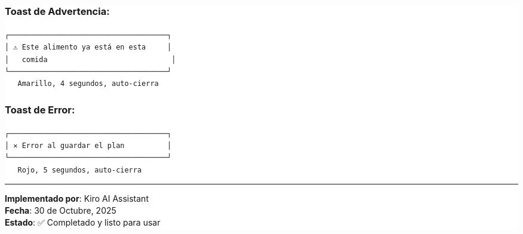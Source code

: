 ### Toast de Advertencia:
```
┌─────────────────────────────────────┐
│ ⚠ Este alimento ya está en esta     │
│   comida                             │
└─────────────────────────────────────┘
   Amarillo, 4 segundos, auto-cierra
```

### Toast de Error:
```
┌─────────────────────────────────────┐
│ ✕ Error al guardar el plan          │
└─────────────────────────────────────┘
   Rojo, 5 segundos, auto-cierra
```

---

**Implementado por**: Kiro AI Assistant  
**Fecha**: 30 de Octubre, 2025  
**Estado**: ✅ Completado y listo para usar
